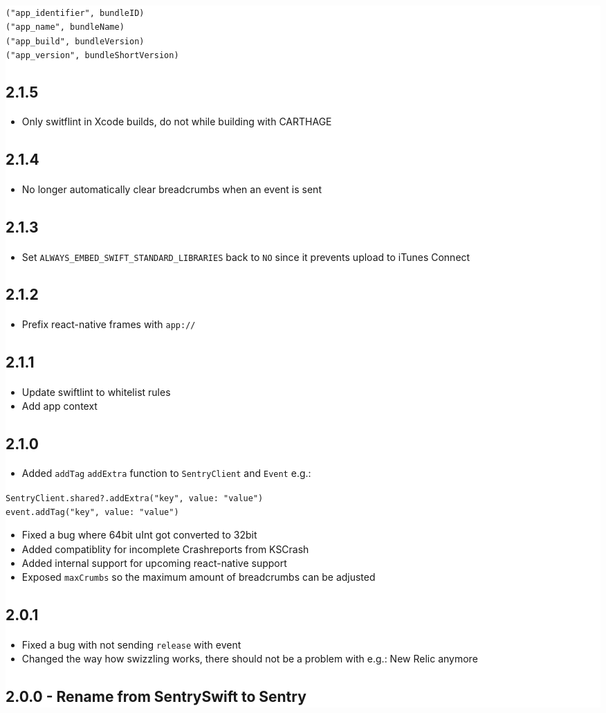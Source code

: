 ```
("app_identifier", bundleID)
("app_name", bundleName)
("app_build", bundleVersion)
("app_version", bundleShortVersion)
```

## 2.1.5

- Only switflint in Xcode builds, do not while building with CARTHAGE

## 2.1.4

- No longer automatically clear breadcrumbs when an event is sent

## 2.1.3

- Set `ALWAYS_EMBED_SWIFT_STANDARD_LIBRARIES` back to `NO` since it prevents upload to iTunes Connect

## 2.1.2

- Prefix react-native frames with `app://`

## 2.1.1

- Update swiftlint to whitelist rules
- Add app context

## 2.1.0

- Added `addTag` `addExtra` function to `SentryClient` and `Event`
  e.g.:

```
SentryClient.shared?.addExtra("key", value: "value")
event.addTag("key", value: "value")
```

- Fixed a bug where 64bit uInt got converted to 32bit
- Added compatiblity for incomplete Crashreports from KSCrash
- Added internal support for upcoming react-native support
- Exposed `maxCrumbs` so the maximum amount of breadcrumbs can be adjusted

## 2.0.1

- Fixed a bug with not sending `release` with event
- Changed the way how swizzling works, there should not be a problem with e.g.: New Relic anymore

## 2.0.0 - Rename from SentrySwift to Sentry
